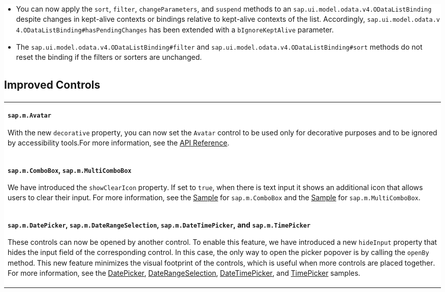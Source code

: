 -   You can now apply the `sort`, `filter`, `changeParameters`, and `suspend` methods to an `sap.ui.model.odata.v4.ODataListBinding` despite changes in kept-alive contexts or bindings relative to kept-alive contexts of the list. Accordingly, `sap.ui.model.odata.v4.ODataListBinding#hasPendingChanges` has been extended with a `bIgnoreKeptAlive` parameter.

-   The `sap.ui.model.odata.v4.ODataListBinding#filter` and `sap.ui.model.odata.v4.ODataListBinding#sort` methods do not reset the binding if the filters or sorters are unchanged.




</td>
</tr>
</table>



<a name="loiof21858fa6a07451c9cb86e0c023a7092__section_rqn_wd5_zcb"/>

## Improved Controls


<table>
<tr>
<td valign="top">

**`sap.m.Avatar`**

With the new `decorative` property, you can now set the `Avatar` control to be used only for decorative purposes and to be ignored by accessibility tools.For more information, see the [API Reference](https://ui5.sap.com/#/api/sap.m.MessagePage).



</td>
</tr>
<tr>
<td valign="top">

**`sap.m.ComboBox`, `sap.m.MultiComboBox`**

We have introduced the `showClearIcon` property. If set to `true`, when there is text input it shows an additional icon that allows users to clear their input. For more information, see the [Sample](https://ui5.sap.com/#/entity/sap.m.ComboBox/sample/sap.m.sample.ComboBoxClearIcon) for `sap.m.ComboBox` and the [Sample](https://ui5.sap.com/#/entity/sap.m.MultiComboBox/sample/sap.m.sample.MultiComboBoxClearIcon) for `sap.m.MultiComboBox`.



</td>
</tr>
<tr>
<td valign="top">

**`sap.m.DatePicker`, `sap.m.DateRangeSelection`, `sap.m.DateTimePicker`, and `sap.m.TimePicker`**

These controls can now be opened by another control. To enable this feature, we have introduced a new `hideInput` property that hides the input field of the corresponding control. In this case, the only way to open the picker popover is by calling the `openBy` method. This new feature minimizes the visual footprint of the controls, which is useful when more controls are placed together. For more information, see the [DatePicker](https://ui5.sap.com/#/entity/sap.m.DatePicker/sample/sap.m.sample.DatePickerHidden), [DateRangeSelection](https://ui5.sap.com/#/entity/sap.m.DateRangeSelection/sample/sap.m.sample.DateRangeSelectionHidden), [DateTimePicker](https://ui5.sap.com/#/entity/sap.m.DateTimePicker/sample/sap.m.sample.DateTimePickerHidden), and [TimePicker](https://ui5.sap.com/#/entity/sap.m.TimePicker/sample/sap.m.sample.TimePickerHidden) samples.
